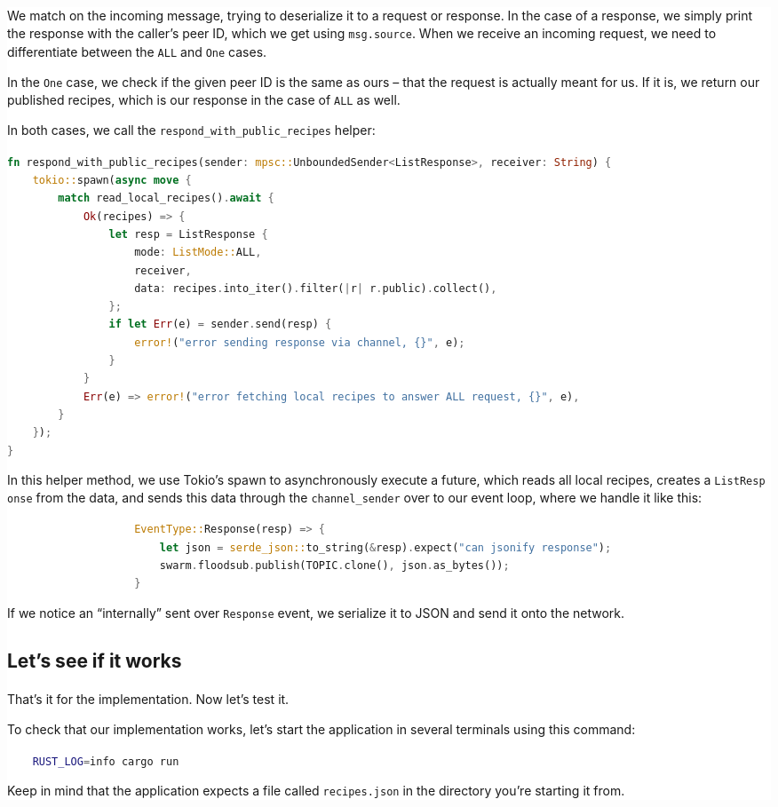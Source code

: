 We match on the incoming message, trying to deserialize it to a request or response. In the case of a response, we simply print the response with the caller’s peer ID, which we get using `msg.source`. When we receive an incoming request, we need to differentiate between the `ALL` and `One` cases.

In the `One` case, we check if the given peer ID is the same as ours – that the request is actually meant for us. If it is, we return our published recipes, which is our response in the case of `ALL` as well.

In both cases, we call the `respond_with_public_recipes` helper:

```rust
fn respond_with_public_recipes(sender: mpsc::UnboundedSender<ListResponse>, receiver: String) {
    tokio::spawn(async move {
        match read_local_recipes().await {
            Ok(recipes) => {
                let resp = ListResponse {
                    mode: ListMode::ALL,
                    receiver,
                    data: recipes.into_iter().filter(|r| r.public).collect(),
                };
                if let Err(e) = sender.send(resp) {
                    error!("error sending response via channel, {}", e);
                }
            }
            Err(e) => error!("error fetching local recipes to answer ALL request, {}", e),
        }
    });
}
```

In this helper method, we use Tokio’s spawn to asynchronously execute a future, which reads all local recipes, creates a `ListResponse` from the data, and sends this data through the `channel_sender` over to our event loop, where we handle it like this:

```rust
                    EventType::Response(resp) => {
                        let json = serde_json::to_string(&resp).expect("can jsonify response");
                        swarm.floodsub.publish(TOPIC.clone(), json.as_bytes());
                    }
```

If we notice an “internally” sent over `Response` event, we serialize it to JSON and send it onto the network.

## Let’s see if it works

That’s it for the implementation. Now let’s test it.

To check that our implementation works, let’s start the application in several terminals using this command:

```bash
    RUST_LOG=info cargo run
```

Keep in mind that the application expects a file called `recipes.json` in the directory you’re starting it from.
